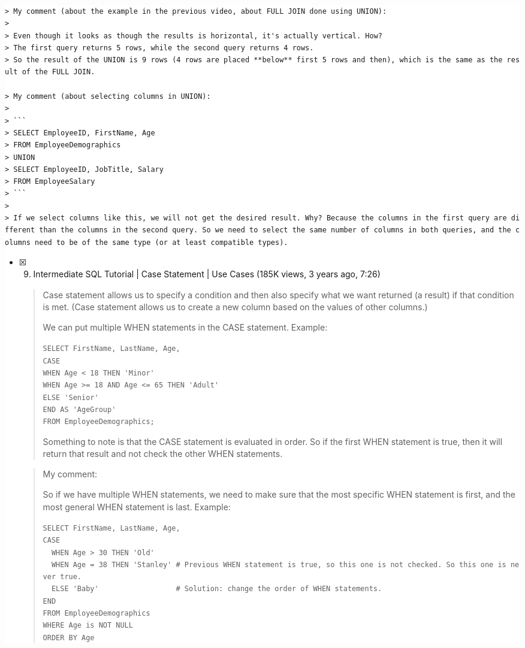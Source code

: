     > My comment (about the example in the previous video, about FULL JOIN done using UNION):
    >
    > Even though it looks as though the results is horizontal, it's actually vertical. How?
    > The first query returns 5 rows, while the second query returns 4 rows.
    > So the result of the UNION is 9 rows (4 rows are placed **below** first 5 rows and then), which is the same as the result of the FULL JOIN.

    > My comment (about selecting columns in UNION):
    >
    > ```
    > SELECT EmployeeID, FirstName, Age
    > FROM EmployeeDemographics
    > UNION
    > SELECT EmployeeID, JobTitle, Salary
    > FROM EmployeeSalary
    > ```
    >
    > If we select columns like this, we will not get the desired result. Why? Because the columns in the first query are different than the columns in the second query. So we need to select the same number of columns in both queries, and the columns need to be of the same type (or at least compatible types).

  - [x] 9. Intermediate SQL Tutorial | Case Statement | Use Cases (185K views, 3 years ago, 7:26)

    > Case statement allows us to specify a condition and then also specify what we want returned (a result) if that condition is met.
    > (Case statement allows us to create a new column based on the values of other columns.)
    >
    > We can put multiple WHEN statements in the CASE statement.
    > Example:
    >
    > ```
    > SELECT FirstName, LastName, Age,
    > CASE
    > WHEN Age < 18 THEN 'Minor'
    > WHEN Age >= 18 AND Age <= 65 THEN 'Adult'
    > ELSE 'Senior'
    > END AS 'AgeGroup'
    > FROM EmployeeDemographics;
    > ```
    >
    > Something to note is that the CASE statement is evaluated in order. So if the first WHEN statement is true, then it will return that result and not check the other WHEN statements.

    > My comment:
    >
    > So if we have multiple WHEN statements, we need to make sure that the most specific WHEN statement is first, and the most general WHEN statement is last.
    > Example:
    >
    > ```
    > SELECT FirstName, LastName, Age,
    > CASE
    > 	WHEN Age > 30 THEN 'Old'
    > 	WHEN Age = 38 THEN 'Stanley' # Previous WHEN statement is true, so this one is not checked. So this one is never true.
    > 	ELSE 'Baby'                  # Solution: change the order of WHEN statements.
    > END
    > FROM EmployeeDemographics
    > WHERE Age is NOT NULL
    > ORDER BY Age
    > ```
